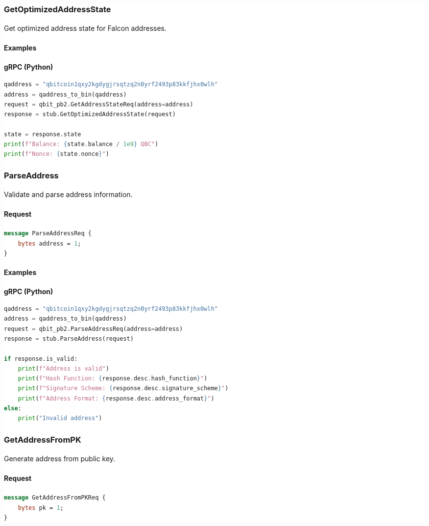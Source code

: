 ### GetOptimizedAddressState

Get optimized address state for Falcon addresses.

#### Examples

**gRPC (Python)**
```python
qaddress = "qbitcoin1qxy2kgdygjrsqtzq2n0yrf2493p83kkfjhx0wlh"
address = qaddress_to_bin(qaddress)
request = qbit_pb2.GetAddressStateReq(address=address)
response = stub.GetOptimizedAddressState(request)

state = response.state
print(f"Balance: {state.balance / 1e9} QBC")
print(f"Nonce: {state.nonce}")
```

### ParseAddress

Validate and parse address information.

#### Request
```protobuf
message ParseAddressReq {
    bytes address = 1;
}
```

#### Examples

**gRPC (Python)**
```python
qaddress = "qbitcoin1qxy2kgdygjrsqtzq2n0yrf2493p83kkfjhx0wlh"
address = qaddress_to_bin(qaddress)
request = qbit_pb2.ParseAddressReq(address=address)
response = stub.ParseAddress(request)

if response.is_valid:
    print(f"Address is valid")
    print(f"Hash Function: {response.desc.hash_function}")
    print(f"Signature Scheme: {response.desc.signature_scheme}")
    print(f"Address Format: {response.desc.address_format}")
else:
    print("Invalid address")
```

### GetAddressFromPK

Generate address from public key.

#### Request
```protobuf
message GetAddressFromPKReq {
    bytes pk = 1;
}
```
